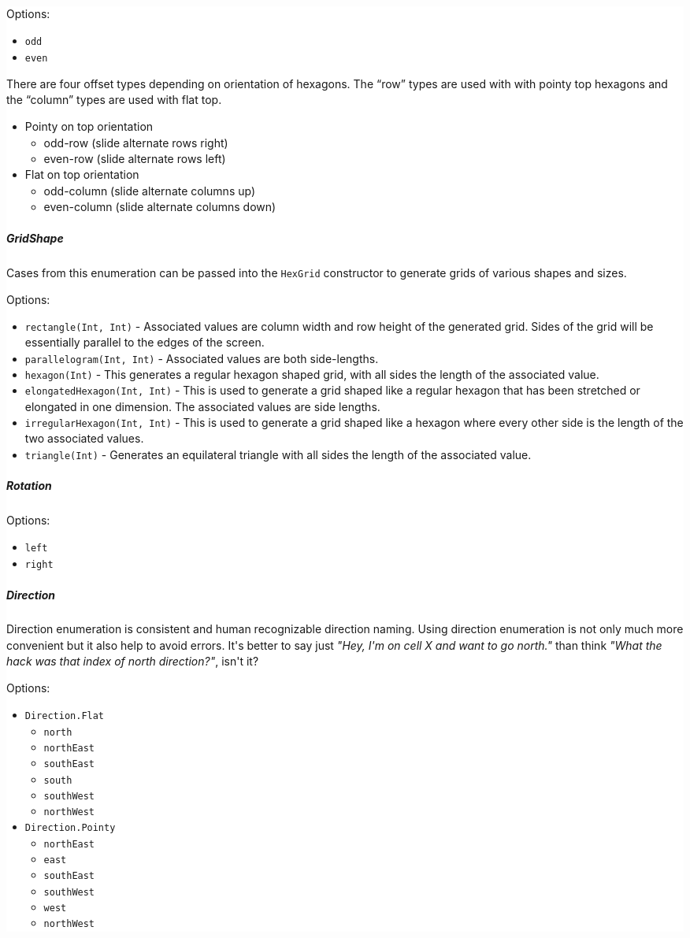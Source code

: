 Options:

- `odd`
- `even`

There are four offset types depending on orientation of hexagons. The “row” types are used with with pointy top hexagons and the “column” types are used with flat top.

- Pointy on top orientation
  - odd-row (slide alternate rows right)
  - even-row (slide alternate rows left)
- Flat on top orientation
  - odd-column (slide alternate columns up)
  - even-column (slide alternate columns down)

##### GridShape

Cases from this enumeration can be passed into the `HexGrid` constructor to generate grids of various shapes and sizes.

Options:

- `rectangle(Int, Int)` - Associated values are column width and row height of the generated grid. Sides of the grid will be essentially parallel to the edges of the screen.
- `parallelogram(Int, Int)` - Associated values are both side-lengths.
- `hexagon(Int)` - This generates a regular hexagon shaped grid, with all sides the length of the associated value.
- `elongatedHexagon(Int, Int)` - This is used to generate a grid shaped like a regular hexagon that has been stretched or elongated in one dimension. The associated values are side lengths.
- `irregularHexagon(Int, Int)` - This is used to generate a grid shaped like a hexagon where every other side is the length of the two associated values.
- `triangle(Int)` - Generates an equilateral triangle with all sides the length of the associated value.

##### Rotation

Options:

- `left`
- `right`

##### Direction

Direction enumeration is consistent and human recognizable direction naming. Using direction enumeration is not only much more convenient but it also help to avoid errors. It's better to say just *"Hey, I'm on cell X and want to go north."* than think *"What the hack was that index of north direction?"*, isn't it?

Options:

- `Direction.Flat`
  - `north`
  - `northEast`
  - `southEast`
  - `south`
  - `southWest`
  - `northWest`
- `Direction.Pointy`
  - `northEast`
  - `east`
  - `southEast`
  - `southWest`
  - `west`
  - `northWest`
